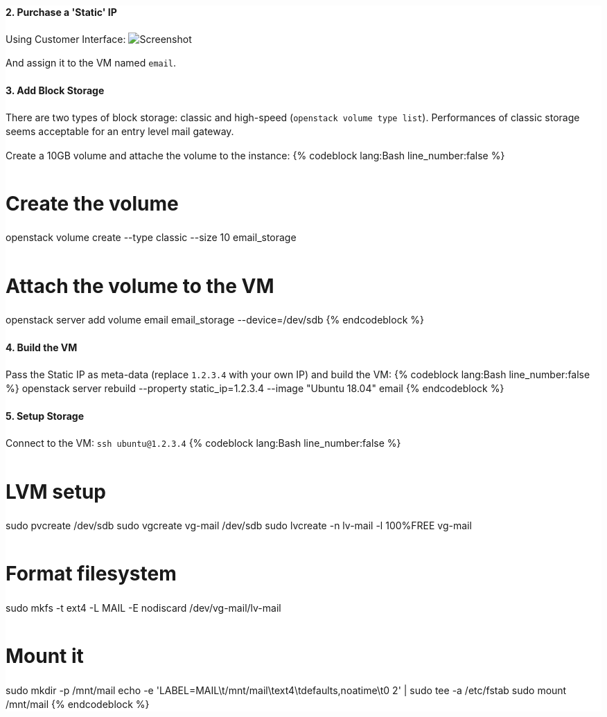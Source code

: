 
#### 2. Purchase a 'Static' IP

Using Customer Interface:
![Screenshot](https://github.com/ovh/docs/raw/develop/pages/platform/public-cloud/buy_failover_ip/images/buyfailoverip1.png)

And assign it to the VM named `email`.


#### 3. Add Block Storage

There are two types of block storage: classic and high-speed (`openstack volume type list`). Performances of classic storage seems acceptable for an entry level mail gateway.

Create a 10GB volume and attache the volume to the instance:
{% codeblock lang:Bash line_number:false %}
# Create the volume
openstack volume create --type classic --size 10 email_storage
# Attach the volume to the VM
openstack server add volume email email_storage --device=/dev/sdb
{% endcodeblock %}


#### 4. Build the VM

Pass the Static IP as meta-data (replace `1.2.3.4` with your own IP) and build the VM:
{% codeblock lang:Bash line_number:false %}
openstack server rebuild --property static_ip=1.2.3.4 --image "Ubuntu 18.04" email
{% endcodeblock %}


#### 5. Setup Storage

Connect to the VM: `ssh ubuntu@1.2.3.4`
{% codeblock lang:Bash line_number:false %}
# LVM setup
sudo pvcreate /dev/sdb
sudo vgcreate vg-mail /dev/sdb
sudo lvcreate -n lv-mail -l 100%FREE vg-mail
# Format filesystem
sudo mkfs -t ext4 -L MAIL -E nodiscard /dev/vg-mail/lv-mail
# Mount it
sudo mkdir -p /mnt/mail
echo -e 'LABEL=MAIL\t/mnt/mail\text4\tdefaults,noatime\t0 2' | sudo tee -a /etc/fstab
sudo mount /mnt/mail
{% endcodeblock %}
